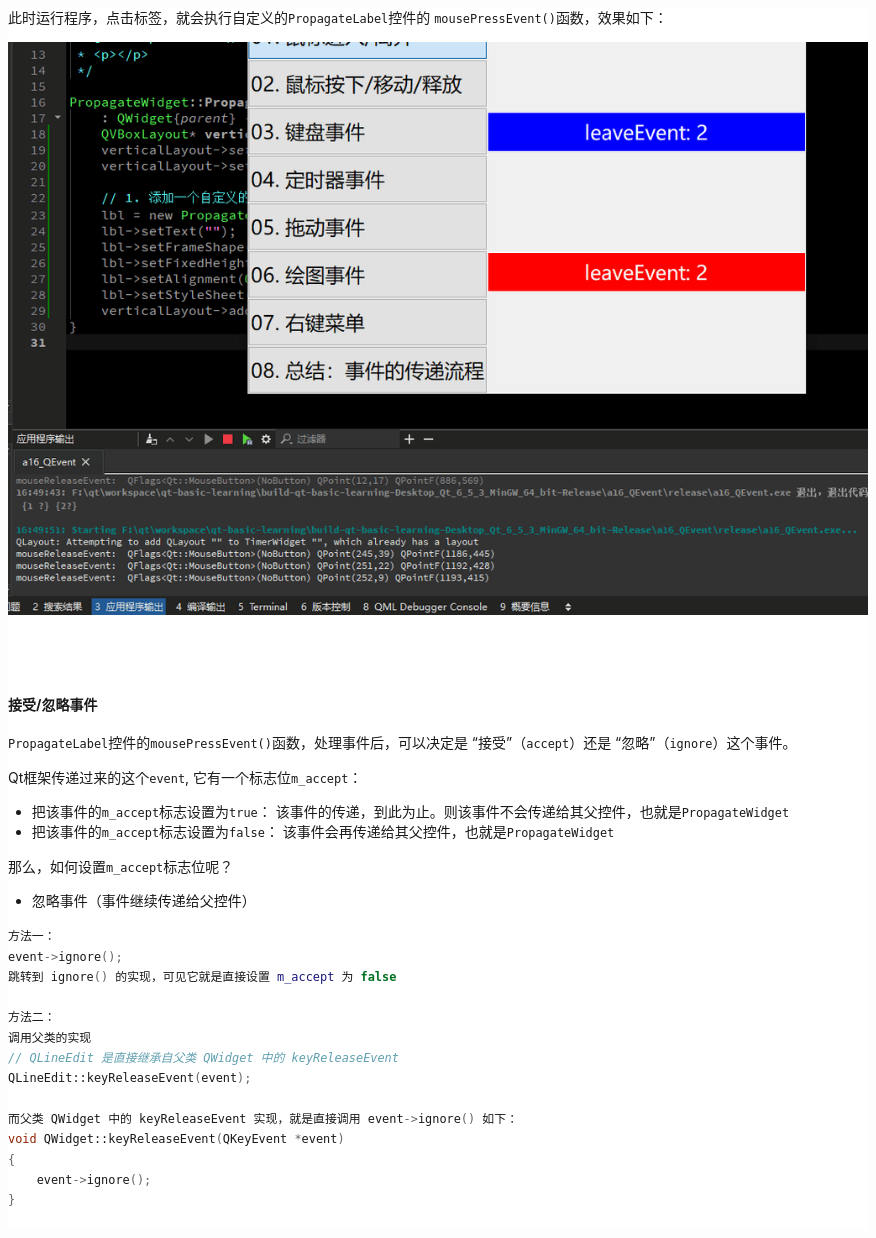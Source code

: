此时运行程序，点击标签，就会执行自定义的`PropagateLabel`控件的 `mousePressEvent()`函数，效果如下：

![Img](./FILES/README.md/img-20240306165351.gif)



<br><br>

#### 接受/忽略事件

`PropagateLabel`控件的`mousePressEvent()`函数，处理事件后，可以决定是 “接受”（`accept`）还是 “忽略”（`ignore`）这个事件。

Qt框架传递过来的这个`event`, 它有一个标志位`m_accept`：

- 把该事件的`m_accept`标志设置为`true`：
    该事件的传递，到此为止。则该事件不会传递给其父控件，也就是`PropagateWidget`
- 把该事件的`m_accept`标志设置为`false`：
    该事件会再传递给其父控件，也就是`PropagateWidget`


那么，如何设置`m_accept`标志位呢？

- 忽略事件（事件继续传递给父控件）

```c++
方法一：
event->ignore();
跳转到 ignore() 的实现，可见它就是直接设置 m_accept 为 false

方法二：
调用父类的实现
// QLineEdit 是直接继承自父类 QWidget 中的 keyReleaseEvent
QLineEdit::keyReleaseEvent(event); 

而父类 QWidget 中的 keyReleaseEvent 实现，就是直接调用 event->ignore() 如下：
void QWidget::keyReleaseEvent(QKeyEvent *event)
{
	event->ignore();
}
    
```